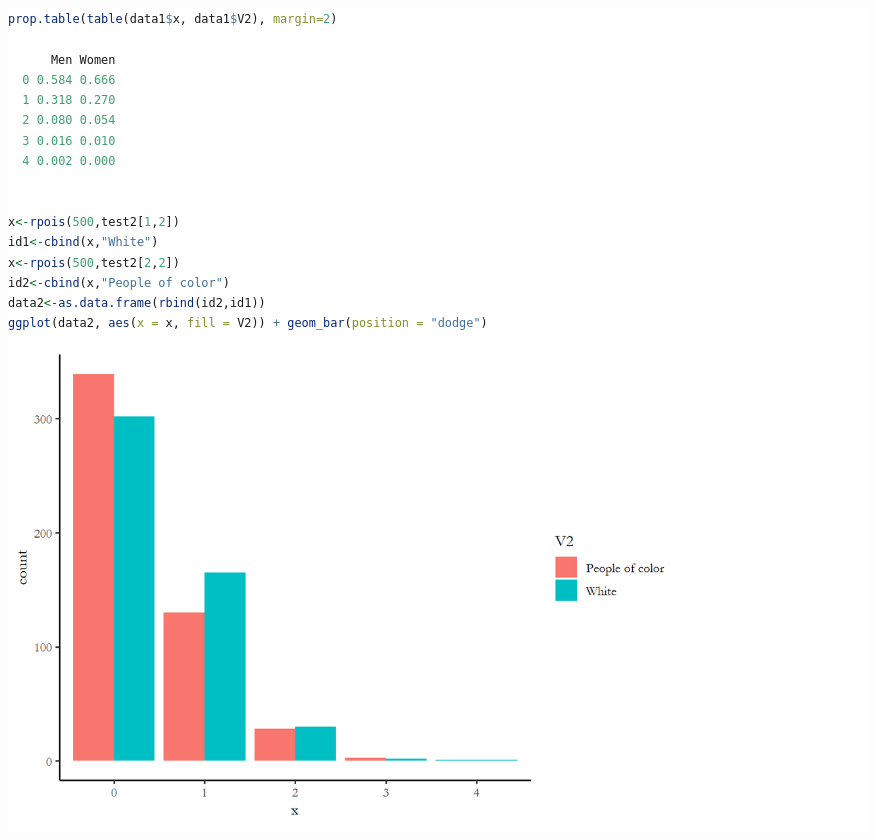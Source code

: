 ```r
prop.table(table(data1$x, data1$V2), margin=2)
   
      Men Women
  0 0.584 0.666
  1 0.318 0.270
  2 0.080 0.054
  3 0.016 0.010
  4 0.002 0.000


x<-rpois(500,test2[1,2])
id1<-cbind(x,"White")
x<-rpois(500,test2[2,2])
id2<-cbind(x,"People of color")
data2<-as.data.frame(rbind(id2,id1))
ggplot(data2, aes(x = x, fill = V2)) + geom_bar(position = "dodge")
```

<img src="09-counts_files/figure-html/unnamed-chunk-2-2.png" width="672" />
